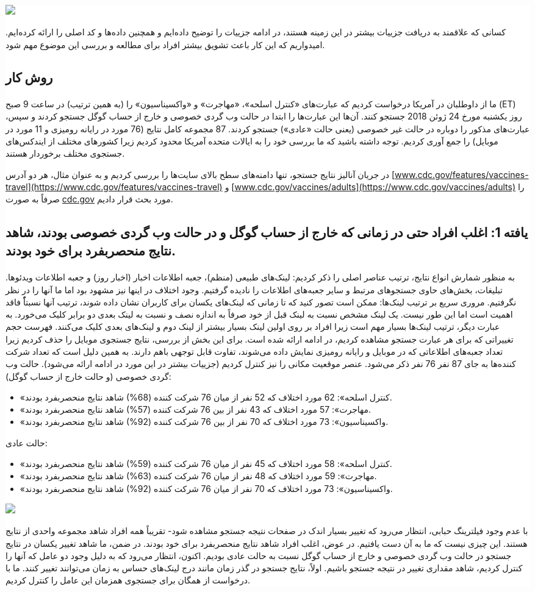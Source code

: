 ![](https://spreadprivacy.com/content/images/2018/11/filter-bubble-overview-3.png)

کسانی که علاقمند به دریافت جزییات بیشتر در این زمینه هستند، در ادامه جزییات را توضیح داده‌ایم و همچنین داده‌ها و کد اصلی را ارائه کرده‌ایم. امیدواریم که این کار باعث تشویق بیشتر افراد برای مطالعه و بررسی این موضوع مهم شود.

## روش کار
ما از داوطلبان در آمریکا درخواست کردیم که عبارت‌های «کنترل اسلحه»، «مهاجرت» و «واکسیناسیون» را (به همین ترتیب) در ساعت 9 صبح (ET) روز یکشنبه مورخ 24 ژوئن 2018 جستجو کنند. آن‌ها این عبارت‌ها را ابتدا در حالت وب گردی خصوصی و خارج از حساب گوگل جستجو کردند و سپس، عبارت‌های مذکور را دوباره در حالت غیر خصوصی (یعنی حالت «عادی») جستجو کردند. 87 مجموعه کامل نتایج (76 مورد در رایانه رومیزی و 11 مورد در موبایل) را جمع آوری کردیم. توجه داشته باشید که ما بررسی خود را به ایالات متحده آمریکا محدود کردیم زیرا کشورهای مختلف از ایندکس‌های جستجوی مختلف برخوردار هستند.

در جریان آنالیز نتایج جستجو، تنها دامنه‌های سطح بالای سایت‌ها را بررسی کردیم و به عنوان مثال، هر دو آدرس [www.cdc.gov/features/vaccines-travel](https://www.cdc.gov/features/vaccines-travel)  و  [www.cdc.gov/vaccines/adults](https://www.cdc.gov/vaccines/adults)
 را صرفاً به صورت  [cdc.gov](https://www.cdc.gov/)   مورد بحث قرار دادیم.

## یافته 1: اغلب افراد حتی در زمانی که خارج از حساب گوگل و در حالت وب گردی خصوصی بودند، شاهد نتایج منحصربفرد برای خود بودند.
به منظور شمارش انواع نتایج، ترتیب عناصر اصلی را ذکر کردیم: لینک‌های طبیعی (منظم)، جعبه اطلاعات اخبار (اخبار روز) و جعبه اطلاعات ویدئوها. تبلیغات، بخش‌های حاوی جستجوهای مرتبط و سایر جعبه‌های اطلاعات را نادیده گرفتیم. وجود اختلاف در اینها نیز مشهود بود اما ما آنها را در نظر نگرفتیم.
مروری سریع بر ترتیب لینک‌ها: ممکن است تصور کنید که تا زمانی که لینک‌های یکسان برای کاربران نشان داده شوند، ترتیب آنها نسبتاًٌ فاقد اهمیت است اما این طور نیست. یک لینک مشخص نسبت به لینک قبل از خود صرفاً به اندازه نصف و نسبت به لینک بعدی دو برابر کلیک می‌خورد. به عبارت دیگر، ترتیب لینک‌ها بسیار مهم است زیرا افراد بر روی اولین لینک بسیار بیشتر از لینک دوم و لینک‌های بعدی کلیک می‌کنند.
فهرست حجم تغییراتی که برای هر عبارت جستجو مشاهده کردیم، در ادامه ارائه شده است. برای این بخش از بررسی، نتایج جستجوی موبایل را حذف کردیم زیرا تعداد جعبه‌های اطلاعاتی که در موبایل و رایانه رومیزی نمایش داده می‌شوند، تفاوت قابل توجهی باهم دارند. به همین دلیل است که تعداد شرکت کننده‌ها به جای 87 نفر 76 نفر ذکر می‌شود. عنصر موقعیت مکانی را نیز کنترل کردیم (جزییات بیشتر در این مورد در ادامه ارائه می‌شود).
حالت وب گردی خصوصی (و حالت خارج از حساب گوگل):

- «کنترل اسلحه»: 62 مورد اختلاف که 52 نفر از میان 76 شرکت کننده (68%) شاهد نتایج منحصربفرد بودند.
- «مهاجرت»: 57 مورد اختلاف که 43 نفر از بین 76 شرکت کننده (57%) شاهد نتایج منحصربفرد بودند.
- «واکسیناسیون»: 73 مورد اختلاف که 70 نفر از بین 76 شرکت کننده (92%) شاهد نتایج منحصربفرد بودند.

حالت عادی:
- «کنترل اسلحه»: 58 مورد اختلاف که 45 نفر از میان 76 شرکت کننده (59%) شاهد نتایج منحصربفرد بودند.
- «مهاجرت»: 59 مورد اختلاف که 48 نفر از میان 76 شرکت کننده (63%) شاهد نتایج منحصربفرد بودند.
- «واکسیناسیون»: 73 مورد اختلاف که 70 نفر از میان 76 شرکت کننده (92%) شاهد نتایج منحصربفرد بودند.

![](https://spreadprivacy.com/content/images/2018/11/serp-variants-2.png)

با عدم وجود فیلترینگ حبابی، انتظار می‌رود که تغییر بسیار اندک در صفحات نتیجه جستجو مشاهده شود- تقریباً همه افراد شاهد مجموعه واحدی از نتایج هستند. این چیزی نیست که ما به آن دست یافتیم.
در عوض، اغلب افراد شاهد نتایج منحصربفرد برای خود بودند. در ضمن، ما شاهد تغییر یکسان در نتایج جستجو در حالت وب گردی خصوصی و خارج از حساب گوگل نسبت به حالت عادی بودیم.
اکنون، انتظار می‌رود که به دلیل وجود دو عامل که آنها را کنترل کردیم، شاهد مقداری تغییر در نتیجه جستجو باشیم. اولاً، نتایج جستجو در گذر زمان مانند درج لینک‌های حساس به زمان می‌توانند تغییر کنند. ما با درخواست از همگان برای جستجوی همزمان این عامل را کنترل کردیم.
